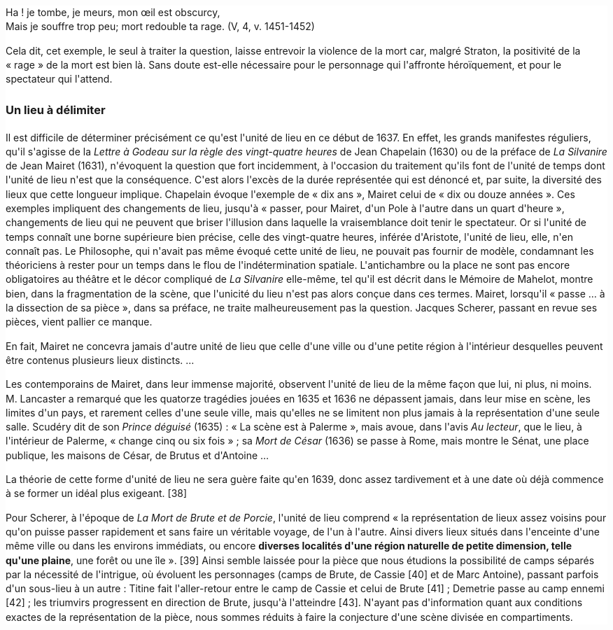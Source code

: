 Ha ! je tombe, je meurs, mon œil est obscurcy,  
Mais je souffre trop peu; mort redouble ta rage. (V, 4, v. 1451-1452)  

Cela dit, cet exemple, le seul à traiter la question, laisse entrevoir la violence de la mort car, malgré Straton, la positivité de la « rage » de la mort est bien là. Sans doute est-elle nécessaire pour le personnage qui l'affronte héroïquement, et pour le spectateur qui l'attend.


### Un lieu à délimiter

Il est difficile de déterminer précisément ce qu'est l'unité de lieu en ce début de 1637. En effet, les grands manifestes réguliers, qu'il s'agisse de la *Lettre à Godeau sur la règle des vingt-quatre heures* de Jean Chapelain (1630) ou de la préface de *La Silvanire* de Jean Mairet (1631), n'évoquent la question que fort incidemment, à l'occasion du traitement qu'ils font de l'unité de temps dont l'unité de lieu n'est que la conséquence. C'est alors l'excès de la durée représentée qui est dénoncé et, par suite, la diversité des lieux que cette longueur implique. Chapelain évoque l'exemple de « dix ans », Mairet celui de « dix ou douze années ». Ces exemples impliquent des changements de lieu, jusqu'à « passer, pour Mairet, d'un Pole à l'autre dans un quart d'heure », changements de lieu qui ne peuvent que briser l'illusion dans laquelle la vraisemblance doit tenir le spectateur. Or si l'unité de temps connaît une borne supérieure bien précise, celle des vingt-quatre heures, inférée d'Aristote, l'unité de lieu, elle, n'en connaît pas. Le Philosophe, qui n'avait pas même évoqué cette unité de lieu, ne pouvait pas fournir de modèle, condamnant les théoriciens à rester pour un temps dans le flou de l'indétermination spatiale. L'antichambre ou la place ne sont pas encore obligatoires au théâtre et le décor compliqué de *La Silvanire* elle-même, tel qu'il est décrit dans le Mémoire de Mahelot, montre bien, dans la fragmentation de la scène, que l'unicité du lieu n'est pas alors conçue dans ces termes. Mairet, lorsqu'il « passe … à la dissection de sa pièce », dans sa préface, ne traite malheureusement pas la question. Jacques Scherer, passant en revue ses pièces, vient pallier ce manque.

En fait, Mairet ne concevra jamais d'autre unité de lieu que celle d'une ville ou d'une petite région à l'intérieur desquelles peuvent être contenus plusieurs lieux distincts. …

Les contemporains de Mairet, dans leur immense majorité, observent l'unité de lieu de la même façon que lui, ni plus, ni moins. M. Lancaster a remarqué que les quatorze tragédies jouées en 1635 et 1636 ne dépassent jamais, dans leur mise en scène, les limites d'un pays, et rarement celles d'une seule ville, mais qu'elles ne se limitent non plus jamais à la représentation d'une seule salle. Scudéry dit de son *Prince déguisé* (1635) : « La scène est à Palerme », mais avoue, dans l'avis *Au lecteur*, que le lieu, à l'intérieur de Palerme, « change cinq ou six fois » ; sa *Mort de César* (1636) se passe à Rome, mais montre le Sénat, une place publique, les maisons de César, de Brutus et d'Antoine …

La théorie de cette forme d'unité de lieu ne sera guère faite qu'en 1639, donc assez tardivement et à une date où déjà commence à se former un idéal plus exigeant. [38]

Pour Scherer, à l'époque de *La Mort de Brute et de Porcie*, l'unité de lieu comprend « la représentation de lieux assez voisins pour qu'on puisse passer rapidement et sans faire un véritable voyage, de l'un à l'autre. Ainsi divers lieux situés dans l'enceinte d'une même ville ou dans les environs immédiats, ou encore **diverses localités d'une région naturelle de petite dimension, telle qu'une plaine**, une forêt ou une île ». [39] Ainsi semble laissée pour la pièce que nous étudions la possibilité de camps séparés par la nécessité de l'intrigue, où évoluent les personnages (camps de Brute, de Cassie [40] et de Marc Antoine), passant parfois d'un sous-lieu à un autre : Titine fait l'aller-retour entre le camp de Cassie et celui de Brute [41] ; Demetrie passe au camp ennemi [42] ; les triumvirs progressent en direction de Brute, jusqu'à l'atteindre [43]. N'ayant pas d'information quant aux conditions exactes de la représentation de la pièce, nous sommes réduits à faire la conjecture d'une scène divisée en compartiments.
